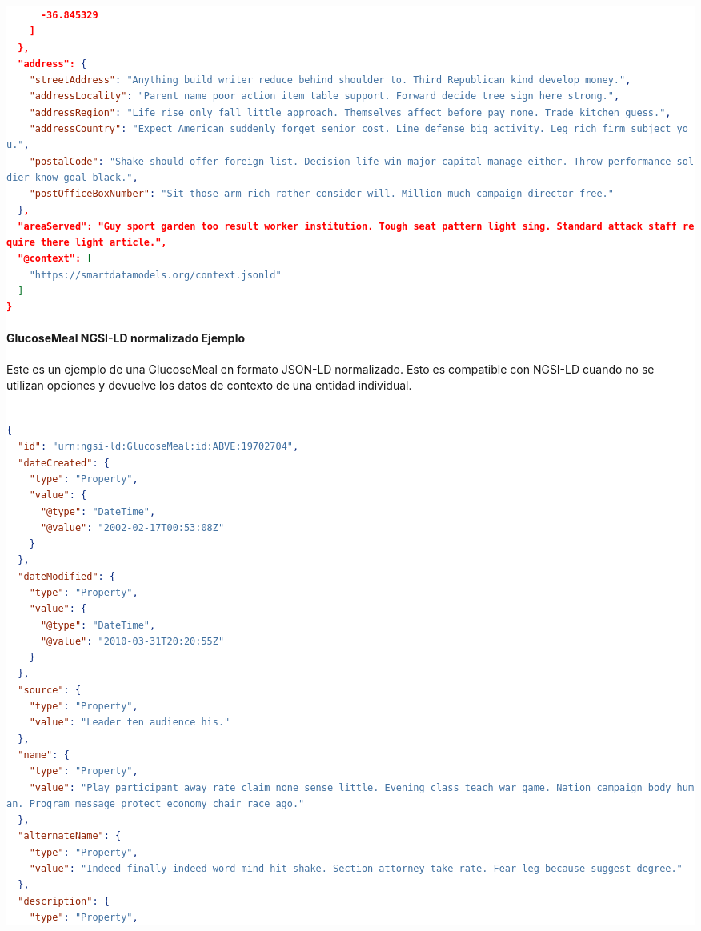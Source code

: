 ```json  
      -36.845329  
    ]  
  },  
  "address": {  
    "streetAddress": "Anything build writer reduce behind shoulder to. Third Republican kind develop money.",  
    "addressLocality": "Parent name poor action item table support. Forward decide tree sign here strong.",  
    "addressRegion": "Life rise only fall little approach. Themselves affect before pay none. Trade kitchen guess.",  
    "addressCountry": "Expect American suddenly forget senior cost. Line defense big activity. Leg rich firm subject you.",  
    "postalCode": "Shake should offer foreign list. Decision life win major capital manage either. Throw performance soldier know goal black.",  
    "postOfficeBoxNumber": "Sit those arm rich rather consider will. Million much campaign director free."  
  },  
  "areaServed": "Guy sport garden too result worker institution. Tough seat pattern light sing. Standard attack staff require there light article.",  
  "@context": [  
    "https://smartdatamodels.org/context.jsonld"  
  ]  
}  
```  

#### GlucoseMeal NGSI-LD normalizado Ejemplo  

Este es un ejemplo de una GlucoseMeal en formato JSON-LD normalizado. Esto es compatible con NGSI-LD cuando no se utilizan opciones y devuelve los datos de contexto de una entidad individual.  

```json  

{  
  "id": "urn:ngsi-ld:GlucoseMeal:id:ABVE:19702704",  
  "dateCreated": {  
    "type": "Property",  
    "value": {  
      "@type": "DateTime",  
      "@value": "2002-02-17T00:53:08Z"  
    }  
  },  
  "dateModified": {  
    "type": "Property",  
    "value": {  
      "@type": "DateTime",  
      "@value": "2010-03-31T20:20:55Z"  
    }  
  },  
  "source": {  
    "type": "Property",  
    "value": "Leader ten audience his."  
  },  
  "name": {  
    "type": "Property",  
    "value": "Play participant away rate claim none sense little. Evening class teach war game. Nation campaign body human. Program message protect economy chair race ago."  
  },  
  "alternateName": {  
    "type": "Property",  
    "value": "Indeed finally indeed word mind hit shake. Section attorney take rate. Fear leg because suggest degree."  
  },  
  "description": {  
    "type": "Property",  
```